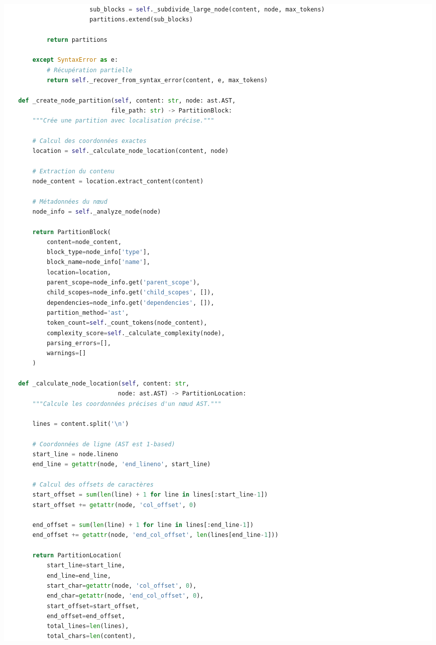 ```python
                        sub_blocks = self._subdivide_large_node(content, node, max_tokens)
                        partitions.extend(sub_blocks)
            
            return partitions
            
        except SyntaxError as e:
            # Récupération partielle
            return self._recover_from_syntax_error(content, e, max_tokens)
    
    def _create_node_partition(self, content: str, node: ast.AST, 
                              file_path: str) -> PartitionBlock:
        """Crée une partition avec localisation précise."""
        
        # Calcul des coordonnées exactes
        location = self._calculate_node_location(content, node)
        
        # Extraction du contenu
        node_content = location.extract_content(content)
        
        # Métadonnées du nœud
        node_info = self._analyze_node(node)
        
        return PartitionBlock(
            content=node_content,
            block_type=node_info['type'],
            block_name=node_info['name'],
            location=location,
            parent_scope=node_info.get('parent_scope'),
            child_scopes=node_info.get('child_scopes', []),
            dependencies=node_info.get('dependencies', []),
            partition_method='ast',
            token_count=self._count_tokens(node_content),
            complexity_score=self._calculate_complexity(node),
            parsing_errors=[],
            warnings=[]
        )
    
    def _calculate_node_location(self, content: str, 
                                node: ast.AST) -> PartitionLocation:
        """Calcule les coordonnées précises d'un nœud AST."""
        
        lines = content.split('\n')
        
        # Coordonnées de ligne (AST est 1-based)
        start_line = node.lineno
        end_line = getattr(node, 'end_lineno', start_line)
        
        # Calcul des offsets de caractères
        start_offset = sum(len(line) + 1 for line in lines[:start_line-1])
        start_offset += getattr(node, 'col_offset', 0)
        
        end_offset = sum(len(line) + 1 for line in lines[:end_line-1])
        end_offset += getattr(node, 'end_col_offset', len(lines[end_line-1]))
        
        return PartitionLocation(
            start_line=start_line,
            end_line=end_line,
            start_char=getattr(node, 'col_offset', 0),
            end_char=getattr(node, 'end_col_offset', 0),
            start_offset=start_offset,
            end_offset=end_offset,
            total_lines=len(lines),
            total_chars=len(content),
```